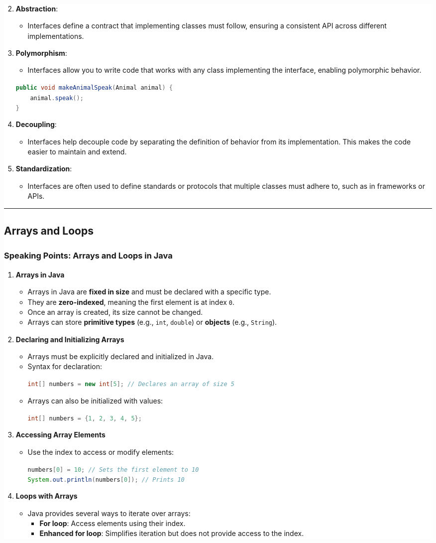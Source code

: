2. **Abstraction**:
   - Interfaces define a contract that implementing classes must follow, ensuring a consistent API across different implementations.

3. **Polymorphism**:
   - Interfaces allow you to write code that works with any class implementing the interface, enabling polymorphic behavior.

   ```java
   public void makeAnimalSpeak(Animal animal) {
       animal.speak();
   }
   ```

4. **Decoupling**:
   - Interfaces help decouple code by separating the definition of behavior from its implementation. This makes the code easier to maintain and extend.

5. **Standardization**:
   - Interfaces are often used to define standards or protocols that multiple classes must adhere to, such as in frameworks or APIs.

---


## Arrays and Loops
### Speaking Points: Arrays and Loops in Java

1. **Arrays in Java**
   - Arrays in Java are **fixed in size** and must be declared with a specific type.
   - They are **zero-indexed**, meaning the first element is at index `0`.
   - Once an array is created, its size cannot be changed.
   - Arrays can store **primitive types** (e.g., `int`, `double`) or **objects** (e.g., `String`).

2. **Declaring and Initializing Arrays**
   - Arrays must be explicitly declared and initialized in Java.
   - Syntax for declaration:
     ```java
     int[] numbers = new int[5]; // Declares an array of size 5
     ```
   - Arrays can also be initialized with values:
     ```java
     int[] numbers = {1, 2, 3, 4, 5};
     ```

3. **Accessing Array Elements**
   - Use the index to access or modify elements:
     ```java
     numbers[0] = 10; // Sets the first element to 10
     System.out.println(numbers[0]); // Prints 10
     ```

4. **Loops with Arrays**
   - Java provides several ways to iterate over arrays:
     - **For loop**: Access elements using their index.
     - **Enhanced for loop**: Simplifies iteration but does not provide access to the index.
